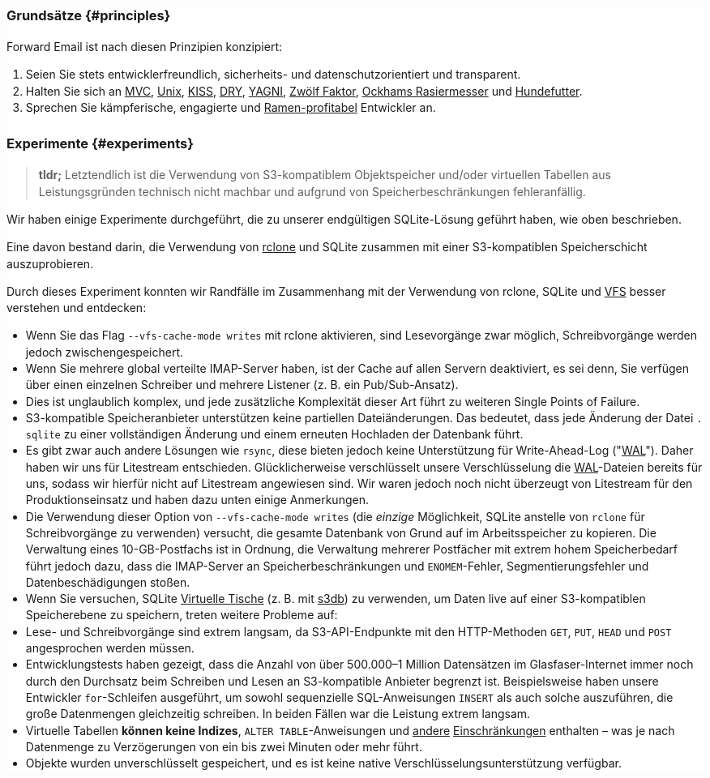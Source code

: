 ### Grundsätze {#principles}

Forward Email ist nach diesen Prinzipien konzipiert:

1. Seien Sie stets entwicklerfreundlich, sicherheits- und datenschutzorientiert und transparent.
2. Halten Sie sich an [MVC](https://en.wikipedia.org/wiki/Model%E2%80%93view%E2%80%93controller), [Unix](https://en.wikipedia.org/wiki/Unix_philosophy), [KISS](https://en.wikipedia.org/wiki/KISS_principle), [DRY](https://en.wikipedia.org/wiki/Don%27t_repeat_yourself), [YAGNI](https://en.wikipedia.org/wiki/You_aren%27t_gonna_need_it), [Zwölf Faktor](https://12factor.net/), [Ockhams Rasiermesser](https://en.wikipedia.org/wiki/Occam%27s_razor) und [Hundefutter](https://en.wikipedia.org/wiki/Eating_your_own_dog_food).
3. Sprechen Sie kämpferische, engagierte und [Ramen-profitabel](http://www.paulgraham.com/ramenprofitable.html) Entwickler an.

### Experimente {#experiments}

> **tldr;** Letztendlich ist die Verwendung von S3-kompatiblem Objektspeicher und/oder virtuellen Tabellen aus Leistungsgründen technisch nicht machbar und aufgrund von Speicherbeschränkungen fehleranfällig.

Wir haben einige Experimente durchgeführt, die zu unserer endgültigen SQLite-Lösung geführt haben, wie oben beschrieben.

Eine davon bestand darin, die Verwendung von [rclone]() und SQLite zusammen mit einer S3-kompatiblen Speicherschicht auszuprobieren.

Durch dieses Experiment konnten wir Randfälle im Zusammenhang mit der Verwendung von rclone, SQLite und [VFS](https://en.wikipedia.org/wiki/Virtual_file_system) besser verstehen und entdecken:

* Wenn Sie das Flag `--vfs-cache-mode writes` mit rclone aktivieren, sind Lesevorgänge zwar möglich, Schreibvorgänge werden jedoch zwischengespeichert.
* Wenn Sie mehrere global verteilte IMAP-Server haben, ist der Cache auf allen Servern deaktiviert, es sei denn, Sie verfügen über einen einzelnen Schreiber und mehrere Listener (z. B. ein Pub/Sub-Ansatz).
* Dies ist unglaublich komplex, und jede zusätzliche Komplexität dieser Art führt zu weiteren Single Points of Failure.
* S3-kompatible Speicheranbieter unterstützen keine partiellen Dateiänderungen. Das bedeutet, dass jede Änderung der Datei `.sqlite` zu einer vollständigen Änderung und einem erneuten Hochladen der Datenbank führt.
* Es gibt zwar auch andere Lösungen wie `rsync`, diese bieten jedoch keine Unterstützung für Write-Ahead-Log ("[WAL](https://www.sqlite.org/wal.html)"). Daher haben wir uns für Litestream entschieden. Glücklicherweise verschlüsselt unsere Verschlüsselung die [WAL](https://www.sqlite.org/wal.html)-Dateien bereits für uns, sodass wir hierfür nicht auf Litestream angewiesen sind. Wir waren jedoch noch nicht überzeugt von Litestream für den Produktionseinsatz und haben dazu unten einige Anmerkungen.
* Die Verwendung dieser Option von `--vfs-cache-mode writes` (die *einzige* Möglichkeit, SQLite anstelle von `rclone` für Schreibvorgänge zu verwenden) versucht, die gesamte Datenbank von Grund auf im Arbeitsspeicher zu kopieren. Die Verwaltung eines 10-GB-Postfachs ist in Ordnung, die Verwaltung mehrerer Postfächer mit extrem hohem Speicherbedarf führt jedoch dazu, dass die IMAP-Server an Speicherbeschränkungen und `ENOMEM`-Fehler, Segmentierungsfehler und Datenbeschädigungen stoßen.
* Wenn Sie versuchen, SQLite [Virtuelle Tische](https://www.sqlite.org/vtab.html) (z. B. mit [s3db](https://github.com/jrhy/s3db)) zu verwenden, um Daten live auf einer S3-kompatiblen Speicherebene zu speichern, treten weitere Probleme auf:
* Lese- und Schreibvorgänge sind extrem langsam, da S3-API-Endpunkte mit den HTTP-Methoden `GET`, `PUT`, `HEAD` und `POST` angesprochen werden müssen.
* Entwicklungstests haben gezeigt, dass die Anzahl von über 500.000–1 Million Datensätzen im Glasfaser-Internet immer noch durch den Durchsatz beim Schreiben und Lesen an S3-kompatible Anbieter begrenzt ist. Beispielsweise haben unsere Entwickler `for`-Schleifen ausgeführt, um sowohl sequenzielle SQL-Anweisungen `INSERT` als auch solche auszuführen, die große Datenmengen gleichzeitig schreiben. In beiden Fällen war die Leistung extrem langsam.
* Virtuelle Tabellen **können keine Indizes**, `ALTER TABLE`-Anweisungen und [andere](https://stackoverflow.com/a/12507650) [Einschränkungen](https://sqlite.org/lang_createvtab.html) enthalten – was je nach Datenmenge zu Verzögerungen von ein bis zwei Minuten oder mehr führt.
* Objekte wurden unverschlüsselt gespeichert, und es ist keine native Verschlüsselungsunterstützung verfügbar.